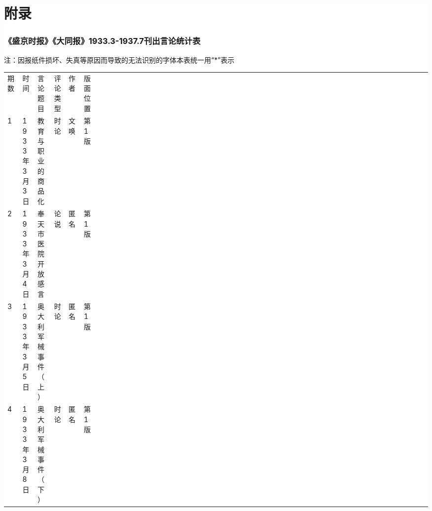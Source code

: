 # 附录
### 《盛京时报》《大同报》1933.3-1937.7刊出言论统计表

注：因报纸件损坏、失真等原因而导致的无法识别的字体本表统一用“\*”表示
<head>
  <meta http-equiv="Content-Type" content="text/html; charset=utf-8">
  <meta name="ProgId" content="Excel.Sheet">
  <meta name="Generator" content="WPS Office ET">
  
  <style>
  </style>
  
 </head>
 <body link="blue" vlink="purple" class="xl67">
  <table width="3072.67" border="0" cellpadding="0" cellspacing="0" style="width:1843.60pt;border-collapse:collapse;table-layout:fixed;">
   <colgroup><col width="482.17" class="xl65" style="mso-width-source:userset;mso-width-alt:10970;">
   <col width="482.17" class="xl66" style="mso-width-source:userset;mso-width-alt:10970;">
   <col width="1045" class="xl65" style="mso-width-source:userset;mso-width-alt:23775;">
   <col width="258.50" class="xl65" style="mso-width-source:userset;mso-width-alt:5881;">
   <col width="551.83" class="xl65" style="mso-width-source:userset;mso-width-alt:12555;">
   <col width="253" class="xl65" style="mso-width-source:userset;mso-width-alt:5756;">
   <col width="121" span="16378" class="xl67" style="mso-width-source:userset;mso-width-alt:2752;">
   </colgroup><tbody><tr height="61" style="height:36.60pt;">
    <td class="xl68" height="61" width="482.17" style="height:36.60pt;width:289.30pt;" x:str="">期数</td>
    <td class="xl69" width="482.17" style="width:289.30pt;" x:str="">时间</td>
    <td class="xl68" width="1045" style="width:627.00pt;" x:str="">言论题目</td>
    <td class="xl68" width="258.50" style="width:155.10pt;" x:str="">评论类型</td>
    <td class="xl68" width="551.83" style="width:331.10pt;" x:str="">作者</td>
    <td class="xl68" width="253" style="width:151.80pt;" x:str="">版面位置</td>
   </tr>
   <tr height="43.33" style="height:26.00pt;mso-height-source:userset;mso-height-alt:520;">
    <td class="xl65" height="43.33" style="height:26.00pt;" x:fmla="=COUNTA($B$2:B2)" x:num="">1</td>
    <td class="xl66" x:num="12116.">1933年3月3日</td>
    <td class="xl65" x:str="">教育与职业的商品化</td>
    <td class="xl65" x:str="">时论</td>
    <td class="xl65" x:str="">文唤</td>
    <td class="xl65" x:str="">第1版</td>
   </tr>
   <tr height="43.33" style="height:26.00pt;mso-height-source:userset;mso-height-alt:520;">
    <td class="xl65" height="43.33" style="height:26.00pt;" x:fmla="=COUNTA($B$2:B3)" x:num="">2</td>
    <td class="xl66" x:num="12117.">1933年3月4日</td>
    <td class="xl65" x:str="">奉天市医院开放感言</td>
    <td class="xl65" x:str="">论说</td>
    <td class="xl65" x:str="">匿名</td>
    <td class="xl65" x:str="">第1版</td>
   </tr>
   <tr height="43.33" style="height:26.00pt;mso-height-source:userset;mso-height-alt:520;">
    <td class="xl65" height="43.33" style="height:26.00pt;" x:fmla="=COUNTA($B$2:B4)" x:num="">3</td>
    <td class="xl66" x:num="12118.">1933年3月5日</td>
    <td class="xl65" x:str="">奥大利军械事件（上）</td>
    <td class="xl65" x:str="">时论</td>
    <td class="xl65" x:str="">匿名</td>
    <td class="xl65" x:str="">第1版</td>
   </tr>
   <tr height="43.33" style="height:26.00pt;mso-height-source:userset;mso-height-alt:520;">
    <td class="xl65" height="43.33" style="height:26.00pt;" x:fmla="=COUNTA($B$2:B5)" x:num="">4</td>
    <td class="xl66" x:num="12121.">1933年3月8日</td>
    <td class="xl65" x:str="">奥大利军械事件（下）</td>
    <td class="xl65" x:str="">时论</td>
    <td class="xl65" x:str="">匿名</td>
    <td class="xl65" x:str="">第1版</td>
   </tr>